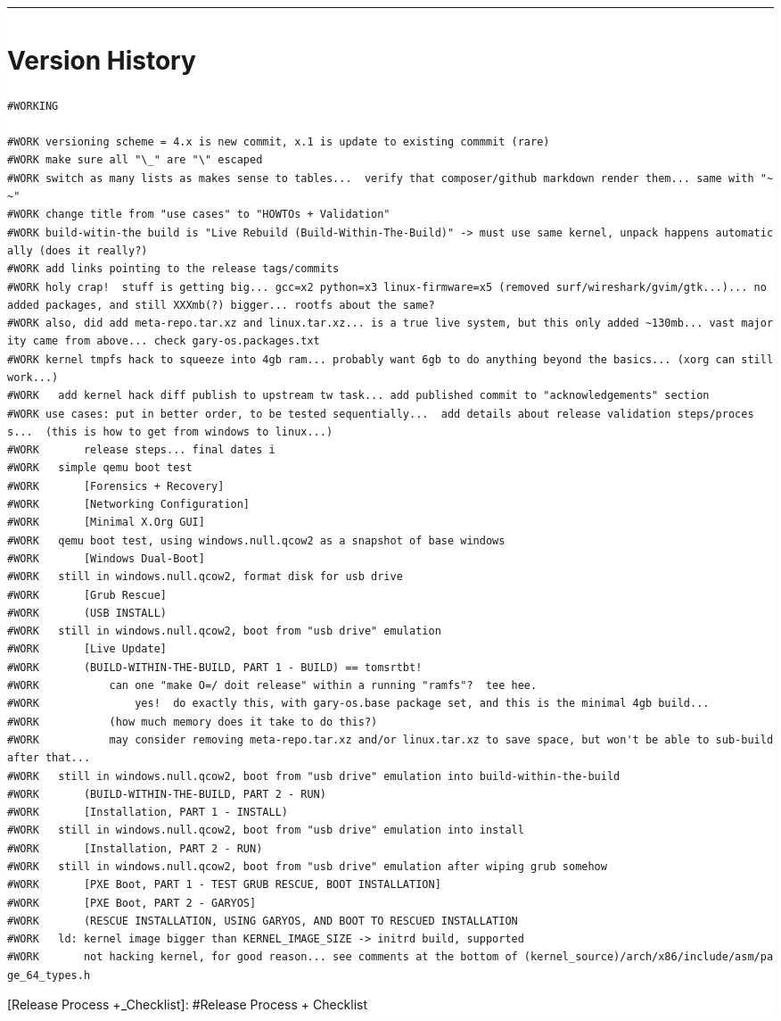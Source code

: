 ********************************************************************************

# Version History ##############################################################
[Version History]: #Version_History

	#WORKING

	#WORK versioning scheme = 4.x is new commit, x.1 is update to existing commmit (rare)
	#WORK make sure all "\_" are "\" escaped
	#WORK switch as many lists as makes sense to tables...  verify that composer/github markdown render them... same with "~~"
	#WORK change title from "use cases" to "HOWTOs + Validation"
	#WORK build-witin-the build is "Live Rebuild (Build-Within-The-Build)" -> must use same kernel, unpack happens automatically (does it really?)
	#WORK add links pointing to the release tags/commits
	#WORK holy crap!  stuff is getting big... gcc=x2 python=x3 linux-firmware=x5 (removed surf/wireshark/gvim/gtk...)... no added packages, and still XXXmb(?) bigger... rootfs about the same?
	#WORK also, did add meta-repo.tar.xz and linux.tar.xz... is a true live system, but this only added ~130mb... vast majority came from above... check gary-os.packages.txt
	#WORK kernel tmpfs hack to squeeze into 4gb ram... probably want 6gb to do anything beyond the basics... (xorg can still work...)
	#WORK	add kernel hack diff publish to upstream tw task... add published commit to "acknowledgements" section
	#WORK use cases: put in better order, to be tested sequentially...  add details about release validation steps/process...  (this is how to get from windows to linux...)
	#WORK		release steps... final dates i
	#WORK	simple qemu boot test
	#WORK		[Forensics + Recovery]
	#WORK		[Networking Configuration]
	#WORK		[Minimal X.Org GUI]
	#WORK	qemu boot test, using windows.null.qcow2 as a snapshot of base windows
	#WORK		[Windows Dual-Boot]
	#WORK	still in windows.null.qcow2, format disk for usb drive
	#WORK		[Grub Rescue]
	#WORK		(USB INSTALL)
	#WORK	still in windows.null.qcow2, boot from "usb drive" emulation
	#WORK		[Live Update]
	#WORK		(BUILD-WITHIN-THE-BUILD, PART 1 - BUILD) == tomsrtbt!
	#WORK			can one "make O=/ doit release" within a running "ramfs"?  tee hee.
	#WORK				yes!  do exactly this, with gary-os.base package set, and this is the minimal 4gb build...
	#WORK			(how much memory does it take to do this?)
	#WORK			may consider removing meta-repo.tar.xz and/or linux.tar.xz to save space, but won't be able to sub-build after that...
	#WORK	still in windows.null.qcow2, boot from "usb drive" emulation into build-within-the-build
	#WORK		(BUILD-WITHIN-THE-BUILD, PART 2 - RUN)
	#WORK		[Installation, PART 1 - INSTALL)
	#WORK	still in windows.null.qcow2, boot from "usb drive" emulation into install
	#WORK		[Installation, PART 2 - RUN)
	#WORK	still in windows.null.qcow2, boot from "usb drive" emulation after wiping grub somehow
	#WORK		[PXE Boot, PART 1 - TEST GRUB RESCUE, BOOT INSTALLATION]
	#WORK		[PXE Boot, PART 2 - GARYOS]
	#WORK		(RESCUE INSTALLATION, USING GARYOS, AND BOOT TO RESCUED INSTALLATION
	#WORK	ld: kernel image bigger than KERNEL_IMAGE_SIZE -> initrd build, supported
	#WORK		not hacking kernel, for good reason... see comments at the bottom of (kernel_source)/arch/x86/include/asm/page_64_types.h


[Homepage]: https://github.com/garybgenett/gary-os
[Download]: https://sourceforge.net/projects/gary-os
[Readme]: https://github.com/garybgenett/gary-os/blob/master/README.md
[License]: https://github.com/garybgenett/gary-os/blob/master/LICENSE.md
[Gary B. Genett]: http://www.garybgenett.net/resume.html
[gary-os@garybgenett.net]: mailto:gary-os@garybgenett.net?subject=GaryOS%20Submission+body=Why%20I%20love%20GaryOS%20so%20much...
[Introduction]: #Introduction
[Overview]: #Overview
[Release]: #Release
[Quick Start]: #Quick_Start
[Requirements]: #Requirements
[Contact + Support]: #Contact_+_Support
[Project]: #Project
[Acknowledgements + Reviews]: #Acknowledgements_+_Reviews
[steady stream of overall downloads]: https://sourceforge.net/projects/gary-os/files/stats/timeline?dates=2014-02-28+to+2038-01-19
[countries all over the world]: https://sourceforge.net/projects/gary-os/files/stats/map?dates=2014-02-28+to+2038-01-19
[v4.0 downloads]: https://sourceforge.net/projects/gary-os/files/gary-os-generic_64-v4.0.kernel/stats/timeline?dates=2014-02-28+to+2038-01-19
[v3.0 downloads]: https://sourceforge.net/projects/gary-os/files/gary-os-generic_64-funtoo-stable-v3.0.kernel/stats/timeline?dates=2014-02-28+to+2038-01-19
[v2.0 downloads]: https://sourceforge.net/projects/gary-os/files/gary-os-generic_64-funtoo-stable-v2.0.kernel/stats/timeline?dates=2014-02-28+to+2038-01-19
[v1.1 downloads]: https://sourceforge.net/projects/gary-os/files/gary-os-generic_64-funtoo-stable-v1.1.kernel/stats/timeline?dates=2014-02-28+to+2038-01-19
[v1.0 downloads]: https://sourceforge.net/projects/gary-os/files/gary-os-generic_64-funtoo-stable-v1.0.kernel/stats/timeline?dates=2014-02-28+to+2038-01-19
[Gentoo family tree]: https://github.com/gentoo/gentoo-ecosystem
[Funtoo ecosystem page]: https://funtoo.org/Gentoo_Ecosystem
[Wikipedia list of Linux distributions]: https://en.wikipedia.org/wiki/List_of_Linux_distributions
[DistroWatch]: https://distrowatch.com/table.php?distribution=funtoo
[Softpedia review of v3.0]: https://linux.softpedia.com/get/Linux-Distributions/GaryOS-103629.shtml
[Internet search for "GaryOS"]: https://duckduckgo.com/?q=GaryOS
[Wikipedia list of Gentoo-derived distributions]: https://en.wikipedia.org/wiki/Gentoo_Linux#Derived_distributions
[non-systemd distributions]: https://sysdfree.wordpress.com/2019/03/09/135
[guide to ntscript tutorial]: https://forums.yogstation.net/index.php?threads/garys-guide-to-ntscript.14759
[Contributions]: #Contributions
[Initial complete patch]: https://marc.info/?l=linux-mm+m=157048756423988
[Secondary patch, configuration option only]: https://marc.info/?l=linux-mm+m=157056583814243
[Final patch, default global variable only]: https://marc.info/?l=linux-mm+m=157064677005638
[Funtoo Kits]: https://www.funtoo.org/Funtoo_Kits
[DWM multimon patches]: http://dwm.suckless.org/patches/historical/multimon
[Contributing]: #Contributing
[Social Protection + Human Rights Equality and Non-discrimination]: https://socialprotection-humanrights.org/framework/principles/equality-and-non-discrimination
[Contributor Covenant Code of Conduct]: https://contributor-covenant.org/version/1/4/code-of-conduct.html
[Licensing + Disclaimer]: #Licensing_+_Disclaimer
[GNU GPL v3.0]: https://www.gnu.org/licenses/gpl-3.0.html
[BSD-style license]: http://opensource.org/licenses/BSD-3-Clause
[Information]: #Information
[Design]: #Design
[Goals]: #Goals
[Advantages]: #Advantages
[Limitations]: #Limitations
[History]: #History
[Details]: #Details
[Versioning]: #Versioning
[Semantic Versioning]: https://semver.org
[Structure]: #Structure
[README.md]: https://github.com/garybgenett/gary-os/blob/master/README.md
[LICENSE.md]: https://github.com/garybgenett/gary-os/blob/master/LICENSE.md
[Makefile]: https://github.com/garybgenett/gary-os/blob/master/Makefile
[\_packages]: https://github.com/garybgenett/gary-os/blob/master/_packages
[\_commit]: https://github.com/garybgenett/gary-os/blob/master/_commit
[linux]: https://github.com/garybgenett/gary-os/blob/master/linux
[gentoo]: https://github.com/garybgenett/gary-os/blob/master/gentoo
[gentoo/overlay]: https://github.com/garybgenett/gary-os/blob/master/gentoo/overlay
[scripts]: https://github.com/garybgenett/gary-os/blob/master/scripts
[artifacts]: https://github.com/garybgenett/gary-os/blob/master/artifacts
[artifacts/patches]: https://github.com/garybgenett/gary-os/blob/master/artifacts/patches
[artifacts/images]: https://github.com/garybgenett/gary-os/blob/master/artifacts/images
[artifacts/archive]: https://github.com/garybgenett/gary-os/blob/master/artifacts/archive
[.bashrc]: https://github.com/garybgenett/gary-os/blob/master/.bashrc
[scripts/grub.sh]: https://github.com/garybgenett/gary-os/blob/master/scripts/grub.sh
[gentoo/\_system]: https://github.com/garybgenett/gary-os/blob/master/gentoo/_system
[gentoo/\_release]: https://github.com/garybgenett/gary-os/blob/master/gentoo/_release
[gentoo/\_funtoo]: https://github.com/garybgenett/gary-os/blob/master/gentoo/\_funtoo
[gentoo/\_funtoo.kits]: https://github.com/garybgenett/gary-os/blob/master/gentoo/\_funtoo.kits
[gentoo.config]: https://github.com/garybgenett/gary-os/blob/master/gentoo.config
[gentoo/.emergent]: https://github.com/garybgenett/gary-os/blob/master/gentoo/.emergent
[dwm]: https://github.com/garybgenett/gary-os/blob/master/gentoo/savedconfig/x11-wm/dwm
[gentoo/sets/gary-os]: https://github.com/garybgenett/gary-os/blob/master/gentoo/sets/gary-os
[gentoo/sets/\_gary-os]: https://github.com/garybgenett/gary-os/blob/master/gentoo/sets/_gary-os
[ego\_commit\_hack.patch]: https://github.com/garybgenett/gary-os/blob/master/gentoo/overlay/app-admin/ego/files/add-commit-option-to-ego-sync.2.7.4-r1.patch
[Ego "commit" patch]: https://github.com/garybgenett/gary-os/blob/master/artifacts/patches/add-commit-option-to-ego-sync.2.7.4-r1.patch
[add-commit-option-to-ego-sync.2.7.4-r1.patch]: https://github.com/garybgenett/gary-os/blob/master/artifacts/patches/add-commit-option-to-ego-sync.2.7.4-r1.patch
[shmem\_size\_hack.patch]: https://github.com/garybgenett/gary-os/blob/master/artifacts/patches/shmem-add-shmem_size-option-set-filesystem-size.v4.18-rc6.patch
[shmem-add-shmem_size-option-set-filesystem-size.v4.18-rc6.patch]: https://github.com/garybgenett/gary-os/blob/master/artifacts/patches/shmem-add-shmem_size-option-set-filesystem-size.v4.18-rc6.patch
[shmem-add-shmem_size-option-set-filesystem-size.v5.4-rc2.patch]: https://github.com/garybgenett/gary-os/blob/master/artifacts/patches/shmem-add-shmem_size-option-set-filesystem-size.v5.4-rc2.patch
[shmem-add-shmem_size-option-for-full-filesystem.v5.4-rc2.patch]: https://github.com/garybgenett/gary-os/blob/master/artifacts/patches/shmem-add-shmem_size-option-for-full-filesystem.v5.4-rc2.patch
[shmem-make-shmem-default-size-a-define-value.v5.4-rc2.patch]: https://github.com/garybgenett/gary-os/blob/master/artifacts/patches/shmem-make-shmem-default-size-a-define-value.v5.4-rc2.patch
[.vimrc]: https://github.com/garybgenett/gary-os/blob/master/.vimrc
[gkrellaclock]: https://github.com/garybgenett/gary-os/blob/master/gentoo/overlay/x11-plugins/gkrellaclock
[xclock\_size\_hack.patch]: https://github.com/garybgenett/gary-os/blob/master/gentoo/overlay/x11-plugins/gkrellaclock/files/xclock_size_hack.patch
[Tools]: #Tools
[Ecosystem]: #Ecosystem
[Rufus]: https://rufus.ie
[Vim]: https://www.vim.org
[Git]: https://git-scm.com
[Qemu]: https://qemu.org
[Suckless]: https://suckless.org
[Links]: http://links.twibright.com
[Instructions]: #Instructions
[Booting]: #Booting
[Boot Methods]: #Boot_Methods
[Grub Rescue]: #Grub_Rescue
[Using Linux]: #Using_Linux
[Using Windows]: #Using_Windows
[EFI]: #EFI
[PXE]: #PXE
[Running]: #Running
[Primary Uses]: #Primary_Uses
[Networking Configuration]: #Networking_Configuration
[Graphical Interface]: #Graphical_Interface
[Building]: #Building
[Live Update]: #Live_Update
[Custom Builds]: #Custom_Builds
[Hard Drive Install]: #Hard_Drive_Install
[Kernel]: https://sourceforge.net/projects/gary-os/files/gary-os-generic_64-v4.0.kernel
[Grub]: https://sourceforge.net/projects/gary-os/files/gary-os-generic_64-v4.0.grub.zip
[Packages]: https://sourceforge.net/projects/gary-os/files/gary-os-generic_64-v4.0.packages.txt
[Notes]: #Notes
[Distfiles Directory]: https://sourceforge.net/projects/gary-os/files/_distfiles
[Packages Directory]: https://sourceforge.net/projects/gary-os/files/_packages
[v5.0]: https://github.com/garybgenett/gary-os/commits/master
[2019-XX-XX v4.0 776f16598dac814dee59f95a1e21cefe6c612a02.0]: #2019-XX-XX_v4.0_776f16598dac814dee59f95a1e21cefe6c612a02.0
[v4.0]: #v4.0
[2015-03-16 v3.0 21811b59a8484b2a6b73e0c5277f23c50a0141dc.0]: #2015-03-16_v3.0_21811b59a8484b2a6b73e0c5277f23c50a0141dc.0
[v3.0]: #v3.0
[2014-06-19 v2.0 873ca4a3a4e6ff41e510dbcf2e0fe549fb23474d.0]: #2014-06-19_v2.0_873ca4a3a4e6ff41e510dbcf2e0fe549fb23474d.0
[v2.0]: #v2.0
[2014-03-13 v1.1 95ad4fd257697618bae7402d4bc3a27499035d30.4]: #2014-03-13_v1.1_95ad4fd257697618bae7402d4bc3a27499035d30.4
[v1.1]: #v1.1
[2014-02-28 v1.0 95ad4fd257697618bae7402d4bc3a27499035d30.3]: #2014-02-28_v1.0_95ad4fd257697618bae7402d4bc3a27499035d30.3
[v1.0]: #v1.0
[2014-02-24 v0.3 95ad4fd257697618bae7402d4bc3a27499035d30.2]: #2014-02-24_v0.3_95ad4fd257697618bae7402d4bc3a27499035d30.2
[v0.3]: #v0.3
[2014-02-13 v0.2 95ad4fd257697618bae7402d4bc3a27499035d30.1]: #2014-02-13_v0.2_95ad4fd257697618bae7402d4bc3a27499035d30.1
[v0.2]: #v0.2
[2014-02-09 v0.1 95ad4fd257697618bae7402d4bc3a27499035d30.0]: #2014-02-09_v0.1_95ad4fd257697618bae7402d4bc3a27499035d30.0
[v0.1]: #v0.1
[Release Process +_Checklist]: #Release Process + Checklist